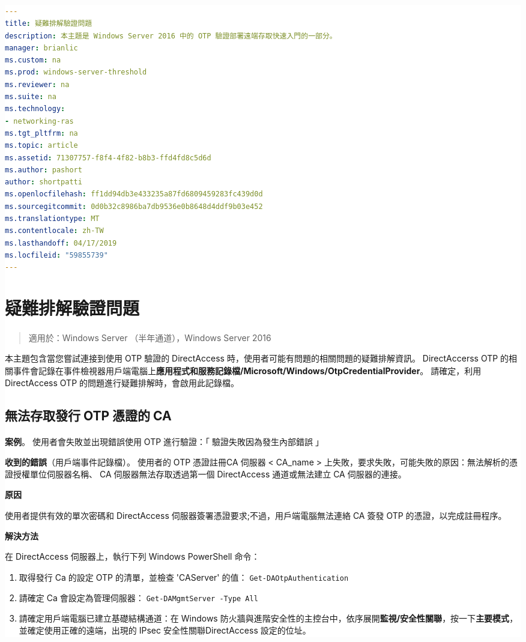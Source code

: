 ```yaml
---
title: 疑難排解驗證問題
description: 本主題是 Windows Server 2016 中的 OTP 驗證部署遠端存取快速入門的一部分。
manager: brianlic
ms.custom: na
ms.prod: windows-server-threshold
ms.reviewer: na
ms.suite: na
ms.technology:
- networking-ras
ms.tgt_pltfrm: na
ms.topic: article
ms.assetid: 71307757-f8f4-4f82-b8b3-ffd4fd8c5d6d
ms.author: pashort
author: shortpatti
ms.openlocfilehash: ff1dd94db3e433235a87fd6809459283fc439d0d
ms.sourcegitcommit: 0d0b32c8986ba7db9536e0b8648d4ddf9b03e452
ms.translationtype: MT
ms.contentlocale: zh-TW
ms.lasthandoff: 04/17/2019
ms.locfileid: "59855739"
---
```

# <a name="troubleshooting-authentication-issues"></a>疑難排解驗證問題

>適用於：Windows Server （半年通道），Windows Server 2016

本主題包含當您嘗試連接到使用 OTP 驗證的 DirectAccess 時，使用者可能有問題的相關問題的疑難排解資訊。 DirectAccerss OTP 的相關事件會記錄在事件檢視器用戶端電腦上**應用程式和服務記錄檔/Microsoft/Windows/OtpCredentialProvider**。 請確定，利用 DirectAccess OTP 的問題進行疑難排解時，會啟用此記錄檔。  
  
## <a name="failed-to-access-the-ca-that-issues-otp-certificates"></a>無法存取發行 OTP 憑證的 CA  
**案例**。 使用者會失敗並出現錯誤使用 OTP 進行驗證：「 驗證失敗因為發生內部錯誤 」  
  
**收到的錯誤**（用戶端事件記錄檔）。 使用者的 OTP 憑證註冊<username>CA 伺服器 < CA_name > 上失敗，要求失敗，可能失敗的原因：無法解析的憑證授權單位伺服器名稱、 CA 伺服器無法存取透過第一個 DirectAccess 通道或無法建立 CA 伺服器的連接。  
  
**原因**  
  
使用者提供有效的單次密碼和 DirectAccess 伺服器簽署憑證要求;不過，用戶端電腦無法連絡 CA 簽發 OTP 的憑證，以完成註冊程序。  
  
**解決方法**  
  
在 DirectAccess 伺服器上，執行下列 Windows PowerShell 命令：  
  
1.  取得發行 Ca 的設定 OTP 的清單，並檢查 'CAServer' 的值： `Get-DAOtpAuthentication`  
  
2.  請確定 Ca 會設定為管理伺服器： `Get-DAMgmtServer -Type All`  
  
3.  請確定用戶端電腦已建立基礎結構通道：在 Windows 防火牆與進階安全性的主控台中，依序展開**監視/安全性關聯**，按一下**主要模式**，並確定使用正確的遠端，出現的 IPsec 安全性關聯DirectAccess 設定的位址。  
  